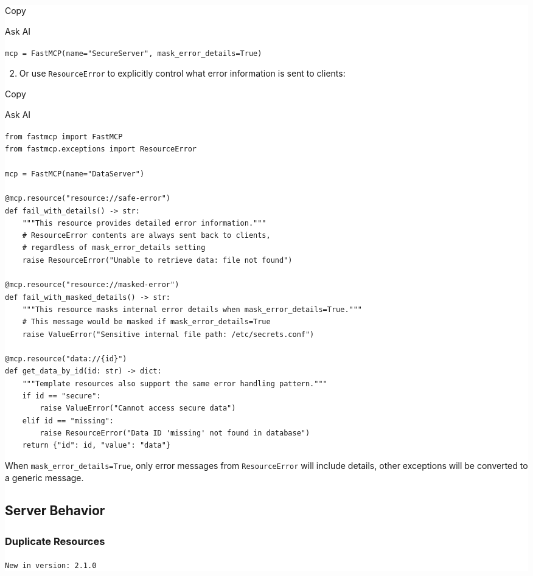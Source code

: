 Copy

Ask AI

```
mcp = FastMCP(name="SecureServer", mask_error_details=True)

```

2. Or use `ResourceError` to explicitly control what error information is sent to clients:

Copy

Ask AI

```
from fastmcp import FastMCP
from fastmcp.exceptions import ResourceError

mcp = FastMCP(name="DataServer")

@mcp.resource("resource://safe-error")
def fail_with_details() -> str:
    """This resource provides detailed error information."""
    # ResourceError contents are always sent back to clients,
    # regardless of mask_error_details setting
    raise ResourceError("Unable to retrieve data: file not found")

@mcp.resource("resource://masked-error")
def fail_with_masked_details() -> str:
    """This resource masks internal error details when mask_error_details=True."""
    # This message would be masked if mask_error_details=True
    raise ValueError("Sensitive internal file path: /etc/secrets.conf")

@mcp.resource("data://{id}")
def get_data_by_id(id: str) -> dict:
    """Template resources also support the same error handling pattern."""
    if id == "secure":
        raise ValueError("Cannot access secure data")
    elif id == "missing":
        raise ResourceError("Data ID 'missing' not found in database")
    return {"id": id, "value": "data"}

```

When `mask_error_details=True`, only error messages from `ResourceError` will include details, other exceptions will be converted to a generic message.

## [​](https://gofastmcp.com/servers/resources\#server-behavior)  Server Behavior

### [​](https://gofastmcp.com/servers/resources\#duplicate-resources)  Duplicate Resources

`New in version: 2.1.0`
